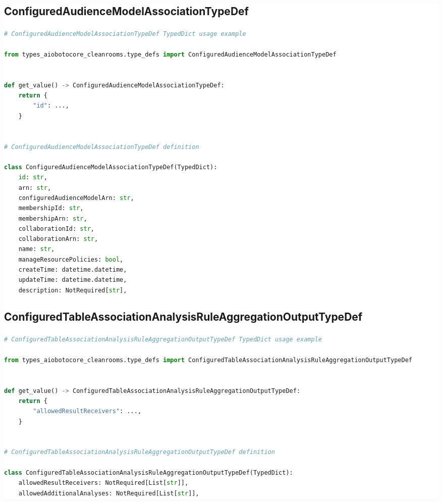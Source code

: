 
## ConfiguredAudienceModelAssociationTypeDef

```python
# ConfiguredAudienceModelAssociationTypeDef TypedDict usage example

from types_aiobotocore_cleanrooms.type_defs import ConfiguredAudienceModelAssociationTypeDef


def get_value() -> ConfiguredAudienceModelAssociationTypeDef:
    return {
        "id": ...,
    }


# ConfiguredAudienceModelAssociationTypeDef definition

class ConfiguredAudienceModelAssociationTypeDef(TypedDict):
    id: str,
    arn: str,
    configuredAudienceModelArn: str,
    membershipId: str,
    membershipArn: str,
    collaborationId: str,
    collaborationArn: str,
    name: str,
    manageResourcePolicies: bool,
    createTime: datetime.datetime,
    updateTime: datetime.datetime,
    description: NotRequired[str],
```


## ConfiguredTableAssociationAnalysisRuleAggregationOutputTypeDef

```python
# ConfiguredTableAssociationAnalysisRuleAggregationOutputTypeDef TypedDict usage example

from types_aiobotocore_cleanrooms.type_defs import ConfiguredTableAssociationAnalysisRuleAggregationOutputTypeDef


def get_value() -> ConfiguredTableAssociationAnalysisRuleAggregationOutputTypeDef:
    return {
        "allowedResultReceivers": ...,
    }


# ConfiguredTableAssociationAnalysisRuleAggregationOutputTypeDef definition

class ConfiguredTableAssociationAnalysisRuleAggregationOutputTypeDef(TypedDict):
    allowedResultReceivers: NotRequired[List[str]],
    allowedAdditionalAnalyses: NotRequired[List[str]],
```
